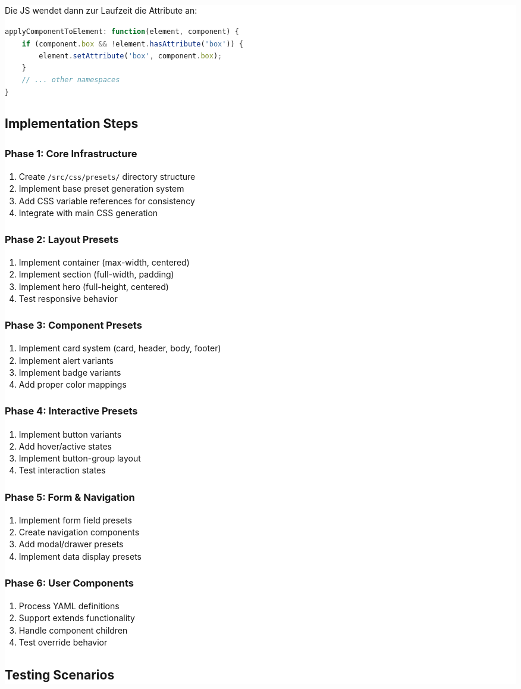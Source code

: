 Die JS wendet dann zur Laufzeit die Attribute an:
```javascript
applyComponentToElement: function(element, component) {
    if (component.box && !element.hasAttribute('box')) {
        element.setAttribute('box', component.box);
    }
    // ... other namespaces
}
```

## Implementation Steps

### Phase 1: Core Infrastructure
1. Create `/src/css/presets/` directory structure
2. Implement base preset generation system
3. Add CSS variable references for consistency
4. Integrate with main CSS generation

### Phase 2: Layout Presets
1. Implement container (max-width, centered)
2. Implement section (full-width, padding)
3. Implement hero (full-height, centered)
4. Test responsive behavior

### Phase 3: Component Presets
1. Implement card system (card, header, body, footer)
2. Implement alert variants
3. Implement badge variants
4. Add proper color mappings

### Phase 4: Interactive Presets
1. Implement button variants
2. Add hover/active states
3. Implement button-group layout
4. Test interaction states

### Phase 5: Form & Navigation
1. Implement form field presets
2. Create navigation components
3. Add modal/drawer presets
4. Implement data display presets

### Phase 6: User Components
1. Process YAML definitions
2. Support extends functionality
3. Handle component children
4. Test override behavior

## Testing Scenarios
